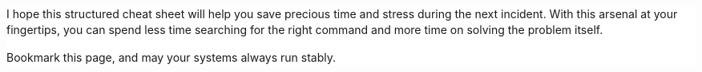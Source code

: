 I hope this structured cheat sheet will help you save precious time and stress during the next incident. With this arsenal at your fingertips, you can spend less time searching for the right command and more time on solving the problem itself.

Bookmark this page, and may your systems always run stably.
